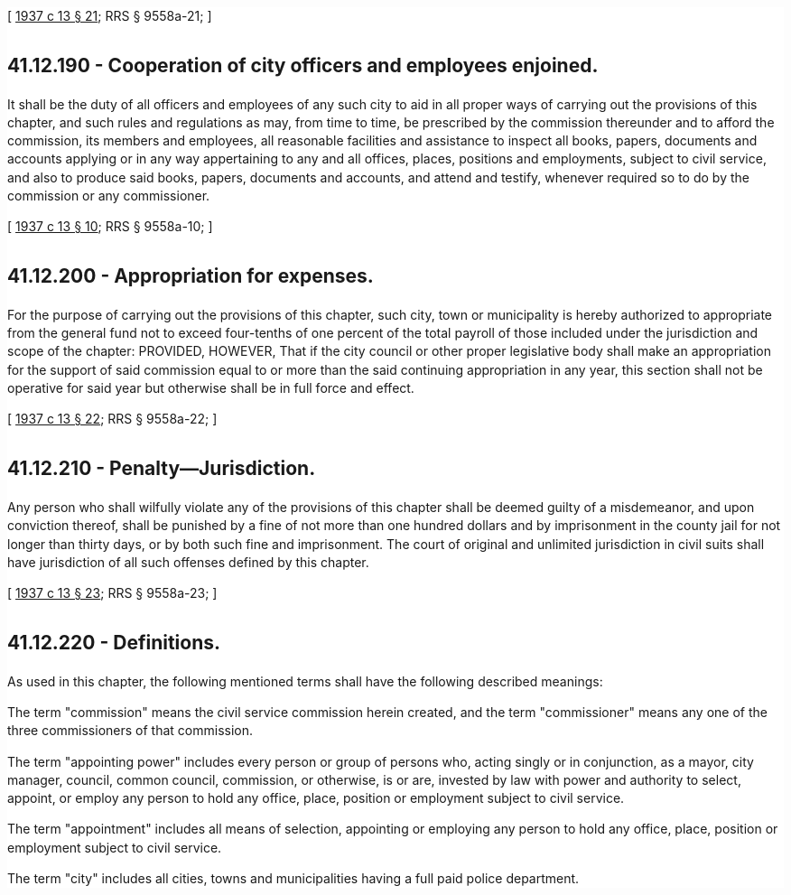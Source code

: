 \[ [1937 c 13 § 21](https://leg.wa.gov/CodeReviser/documents/sessionlaw/1937c13.pdf?cite=1937%20c%2013%20§%2021); RRS § 9558a-21; \]

## 41.12.190 - Cooperation of city officers and employees enjoined.
It shall be the duty of all officers and employees of any such city to aid in all proper ways of carrying out the provisions of this chapter, and such rules and regulations as may, from time to time, be prescribed by the commission thereunder and to afford the commission, its members and employees, all reasonable facilities and assistance to inspect all books, papers, documents and accounts applying or in any way appertaining to any and all offices, places, positions and employments, subject to civil service, and also to produce said books, papers, documents and accounts, and attend and testify, whenever required so to do by the commission or any commissioner.

\[ [1937 c 13 § 10](https://leg.wa.gov/CodeReviser/documents/sessionlaw/1937c13.pdf?cite=1937%20c%2013%20§%2010); RRS § 9558a-10; \]

## 41.12.200 - Appropriation for expenses.
For the purpose of carrying out the provisions of this chapter, such city, town or municipality is hereby authorized to appropriate from the general fund not to exceed four-tenths of one percent of the total payroll of those included under the jurisdiction and scope of the chapter: PROVIDED, HOWEVER, That if the city council or other proper legislative body shall make an appropriation for the support of said commission equal to or more than the said continuing appropriation in any year, this section shall not be operative for said year but otherwise shall be in full force and effect.

\[ [1937 c 13 § 22](https://leg.wa.gov/CodeReviser/documents/sessionlaw/1937c13.pdf?cite=1937%20c%2013%20§%2022); RRS § 9558a-22; \]

## 41.12.210 - Penalty—Jurisdiction.
Any person who shall wilfully violate any of the provisions of this chapter shall be deemed guilty of a misdemeanor, and upon conviction thereof, shall be punished by a fine of not more than one hundred dollars and by imprisonment in the county jail for not longer than thirty days, or by both such fine and imprisonment. The court of original and unlimited jurisdiction in civil suits shall have jurisdiction of all such offenses defined by this chapter.

\[ [1937 c 13 § 23](https://leg.wa.gov/CodeReviser/documents/sessionlaw/1937c13.pdf?cite=1937%20c%2013%20§%2023); RRS § 9558a-23; \]

## 41.12.220 - Definitions.
As used in this chapter, the following mentioned terms shall have the following described meanings:

The term "commission" means the civil service commission herein created, and the term "commissioner" means any one of the three commissioners of that commission.

The term "appointing power" includes every person or group of persons who, acting singly or in conjunction, as a mayor, city manager, council, common council, commission, or otherwise, is or are, invested by law with power and authority to select, appoint, or employ any person to hold any office, place, position or employment subject to civil service.

The term "appointment" includes all means of selection, appointing or employing any person to hold any office, place, position or employment subject to civil service.

The term "city" includes all cities, towns and municipalities having a full paid police department.
